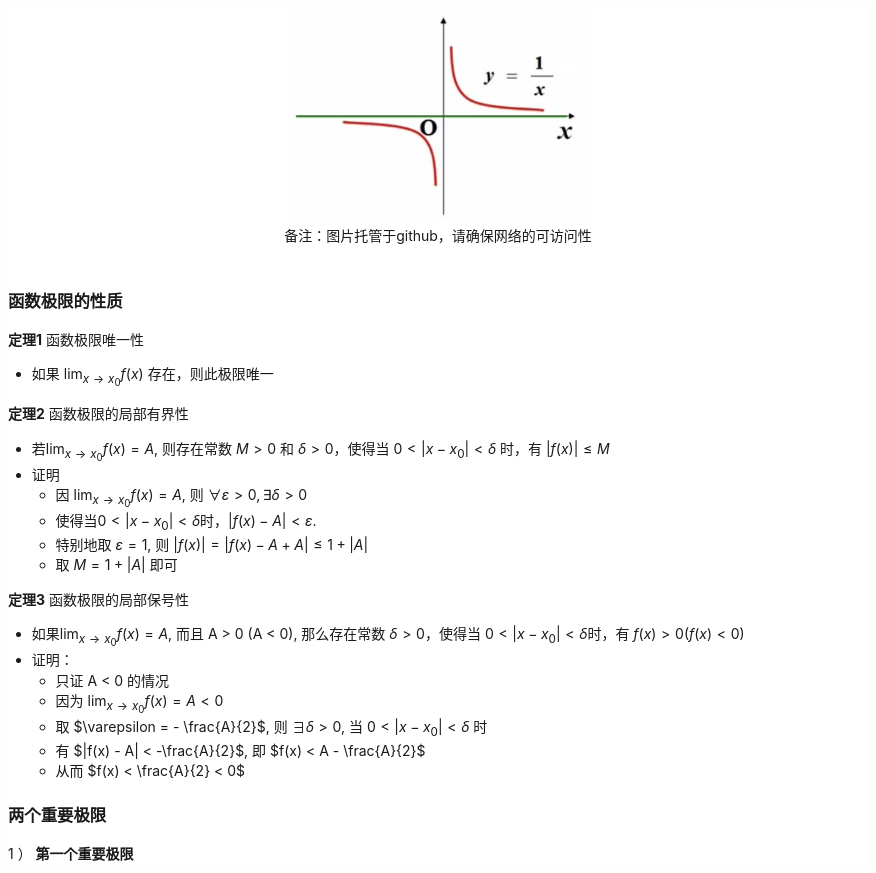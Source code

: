 <div align="center">
    <img width="300" src="./screenshot/5.22.jpg">
    <br />
    <div style="text-align:center">备注：图片托管于github，请确保网络的可访问性</div>
    <br />
</div>

### 函数极限的性质

**定理1** 函数极限唯一性

- 如果 $\lim_{x \to x_0} f(x)$ 存在，则此极限唯一

**定理2** 函数极限的局部有界性

- 若$\lim_{x \to x_0} f(x) = A$, 则存在常数 $M > 0$ 和 $\delta > 0$，使得当 $0 < |x - x_0| < \delta$ 时，有 $|f(x)| \leq M$
- 证明
    * 因 $\lim_{x \to x_0} f(x) = A$, 则 $\forall \varepsilon > 0, \exists \delta > 0$
    * 使得当$0 < |x - x_0| < \delta$时，$|f(x) - A| < \varepsilon$.
    * 特别地取 $\varepsilon = 1$, 则 $|f(x)| = |f(x) - A + A| \leq 1 + |A|$
    * 取 $M = 1 + |A|$ 即可

**定理3** 函数极限的局部保号性

- 如果$\lim_{x \to x_0} f(x) = A$, 而且 A > 0 (A < 0), 那么存在常数 $\delta > 0$，使得当 $0 < |x - x_0| < \delta$时，有 $f(x) > 0 (f(x) < 0)$
- 证明：
    * 只证 A < 0 的情况
    * 因为 $\lim_{x \to x_0} f(x) = A < 0$
    * 取 $\varepsilon = - \frac{A}{2}$, 则 $\exists \delta > 0$, 当 $0 < |x - x_0| < \delta$ 时
    * 有 $|f(x) - A| < -\frac{A}{2}$, 即 $f(x) < A - \frac{A}{2}$
    * 从而 $f(x) < \frac{A}{2} < 0$

### 两个重要极限

1 ） **第一个重要极限**

<div align="center">